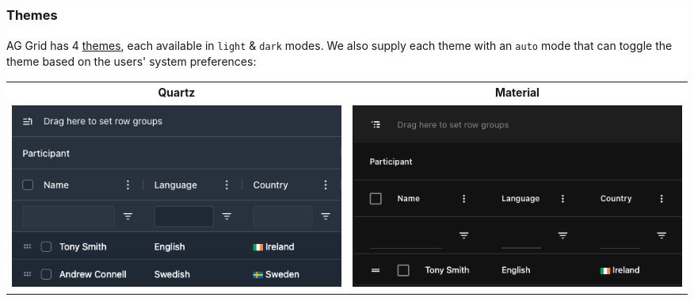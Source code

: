 ### Themes

AG Grid has 4 [themes](https://ag-grid.com/vue-data-grid/global-style/?utm_source=ag-grid-vue3-readme&utm_medium=repository&utm_campaign=github), each available in `light` & `dark` modes. We also supply each theme with an `auto` mode that can toggle the theme based on the users' system preferences:

<table>
    <tr>
        <th>Quartz</th>
        <th>Material</th>
    </tr>
    <tr>
        <td>
            <a href="https://www.ag-grid.com/vue-data-grid/themes/?utm_source=ag-grid-vue3-readme&utm_medium=repository&utm_campaign=github">
                <picture>
                    <source srcset="../../readme-assets/quartz-theme-light.png" media="(prefers-color-scheme: light)">
                    <source srcset="../../readme-assets/quartz-theme.png" media="(prefers-color-scheme: dark)">
                    <img src="../../readme-assets/quartz-theme.png" alt="Quartz Theme">
                </picture>
            </a>
        </td>
        <td>
            <a href="https://www.ag-grid.com/vue-data-grid/themes/?utm_source=ag-grid-vue3-readme&utm_medium=repository&utm_campaign=github">
                <picture>
                    <source srcset="../../readme-assets/material-theme-light.png" media="(prefers-color-scheme: light)">
                    <source srcset="../../readme-assets/material-theme.png" media="(prefers-color-scheme: dark)">
                    <img src="../../readme-assets/material-theme.png" alt="Material Theme">
                </picture>
            </a>
        </td>
    </tr>
    <tr>